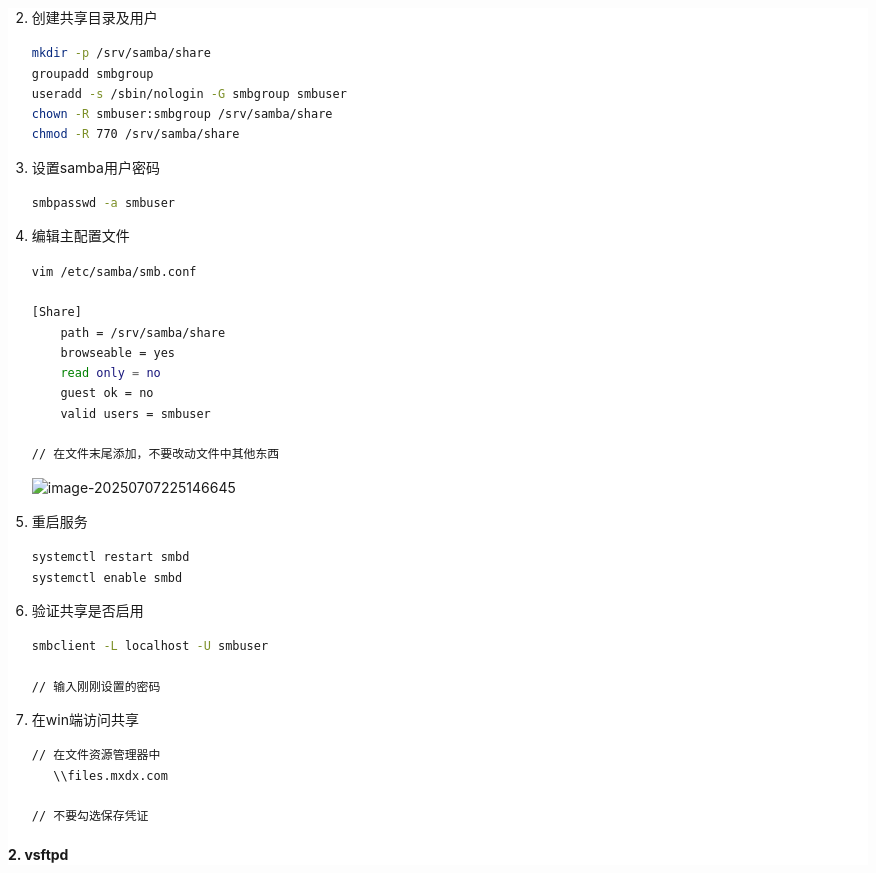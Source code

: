 2. 创建共享目录及用户

   ```sh
   mkdir -p /srv/samba/share
   groupadd smbgroup
   useradd -s /sbin/nologin -G smbgroup smbuser
   chown -R smbuser:smbgroup /srv/samba/share
   chmod -R 770 /srv/samba/share
   ```

3. 设置samba用户密码

   ```sh
   smbpasswd -a smbuser
   ```

4. 编辑主配置文件

   ```sh
   vim /etc/samba/smb.conf
   
   [Share]
       path = /srv/samba/share
       browseable = yes
       read only = no
       guest ok = no
       valid users = smbuser
   
   // 在文件末尾添加，不要改动文件中其他东西
   ```

   ![image-20250707225146645](https://img.lhjeong.cn/20250707225146704.png)

5. 重启服务

   ```sh
   systemctl restart smbd
   systemctl enable smbd
   ```

6. 验证共享是否启用

   ```sh
   smbclient -L localhost -U smbuser
   
   // 输入刚刚设置的密码
   ```

7. 在win端访问共享

   ```sh
   // 在文件资源管理器中
      \\files.mxdx.com
      
   // 不要勾选保存凭证
   ```

#### 2. vsftpd
